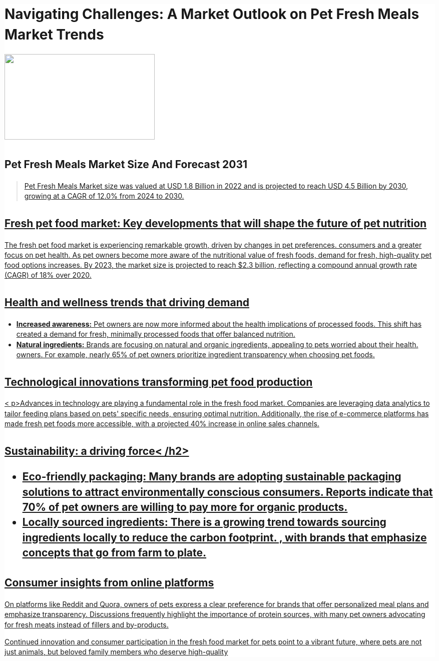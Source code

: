 <h1>Navigating Challenges: A Market Outlook on Pet Fresh Meals Market Trends</h1><img src="https://ffe5etoiles.com/wp-content/uploads/2025/01/MST7-300x171.png" alt="" width="300" height="171" class="aligncenter size-medium wp-image-105565" /><h2>Pet Fresh Meals Market Size And Forecast 2031</h2><blockquote><p><p><a href="https://www.verifiedmarketreports.com/download-sample/?rid=370446&utm_source=Github&utm_medium=385" target="_blank">Pet Fresh Meals Market size was valued at USD 1.8 Billion in 2022 and is projected to reach USD 4.5 Billion by 2030, growing at a CAGR of 12.0% from 2024 to 2030.</strong></span></p></p></blockquote><h2>Fresh pet food market: Key developments that will shape the future of pet nutrition</h2><p>The fresh pet food market is experiencing remarkable growth, driven by changes in pet preferences. consumers and a greater focus on pet health. As pet owners become more aware of the nutritional value of fresh foods, demand for fresh, high-quality pet food options increases. By 2023, the market size is projected to reach $2.3 billion, reflecting a compound annual growth rate (CAGR) of 18% over 2020.</p><h2>Health and wellness trends that driving demand</h2><ul><li ><strong>Increased awareness:</strong> Pet owners are now more informed about the health implications of processed foods. This shift has created a demand for fresh, minimally processed foods that offer balanced nutrition.</li><li><strong>Natural ingredients:</strong> Brands are focusing on natural and organic ingredients, appealing to pets worried about their health. owners. For example, nearly 65% ​​of pet owners prioritize ingredient transparency when choosing pet foods. </li></ul><h2>Technological innovations transforming pet food production</h2>< p>Advances in technology are playing a fundamental role in the fresh food market. Companies are leveraging data analytics to tailor feeding plans based on pets' specific needs, ensuring optimal nutrition. Additionally, the rise of e-commerce platforms has made fresh pet foods more accessible, with a projected 40% increase in online sales channels.</p><h2>Sustainability: a driving force< /h2><ul><li ><strong>Eco-friendly packaging:</strong> Many brands are adopting sustainable packaging solutions to attract environmentally conscious consumers. Reports indicate that 70% of pet owners are willing to pay more for organic products.</li><li><strong>Locally sourced ingredients:</strong> There is a growing trend towards sourcing ingredients locally to reduce the carbon footprint. , with brands that emphasize concepts that go from farm to plate. </li></ul><h2>Consumer insights from online platforms</h2><p>On platforms like Reddit and Quora, owners of pets express a clear preference for brands that offer personalized meal plans and emphasize transparency. Discussions frequently highlight the importance of protein sources, with many pet owners advocating for fresh meats instead of fillers and by-products.</p><p>Continued innovation and consumer participation in the fresh food market for pets point to a vibrant future, where pets are not just animals, but beloved family members who deserve high-quality